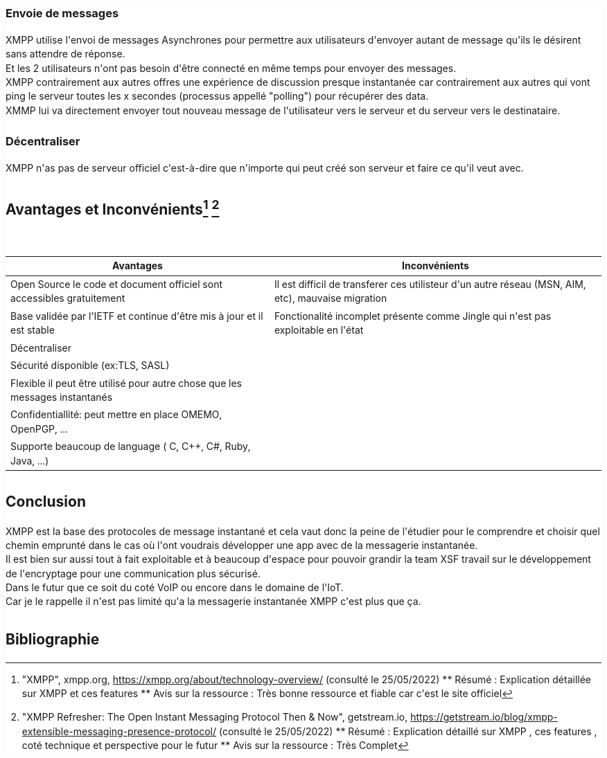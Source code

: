 ### Envoie de messages

XMPP utilise l'envoi de messages Asynchrones pour permettre aux utilisateurs d'envoyer autant de message qu'ils le désirent sans attendre de réponse.  <br>
Et les 2 utilisateurs n'ont pas besoin d'être connecté en même temps pour envoyer des messages. <br>
XMPP contrairement aux autres offres une expérience de discussion presque instantanée car contrairement aux autres qui vont ping le serveur toutes les x secondes (processus appellé "polling") pour récupérer des data.<br>
XMMP lui va directement envoyer tout nouveau message de l'utilisateur vers le serveur et du serveur vers le destinataire.

### Décentraliser

XMPP n'as pas de serveur officiel c'est-à-dire que n'importe qui peut créé son serveur et faire ce qu'il veut avec.

## Avantages et Inconvénients[^1] [^3]
<br>

|Avantages|Inconvénients|
|---|---|
|Open Source le code et document officiel sont accessibles gratuitement| Il est difficil de transferer ces utilisteur d'un autre réseau (MSN, AIM, etc), mauvaise migration |
|Base validée par l'IETF et continue d'être mis à jour et il est stable | Fonctionalité incomplet présente comme Jingle qui n'est pas exploitable en l'état|
|Décentraliser||
|Sécurité disponible (ex:TLS, SASL)||
|Flexible il peut être utilisé pour autre chose que les messages instantanés||
|Confidentiallité: peut mettre en place OMEMO, OpenPGP, ... ||
|Supporte beaucoup de language ( C, C++, C#, Ruby, Java, ...)||

## Conclusion

XMPP est la base des protocoles de message instantané et cela vaut donc la peine de l'étudier pour le comprendre et choisir quel chemin emprunté dans le cas où l'ont
voudrais développer une app avec de la messagerie instantanée. <br>
Il est bien sur aussi tout à fait exploitable et à beaucoup d'espace pour pouvoir grandir la team XSF travail sur le développement de l'encryptage pour une communication plus sécurisé. <br>
Dans le futur que ce soit du coté VoIP ou encore dans le domaine de l'IoT. <br>
Car je le rappelle il n'est pas limité qu'a la messagerie instantanée XMPP c'est plus que ça.<br>

## Bibliographie
[^1]: "XMPP", xmpp.org, https://xmpp.org/about/technology-overview/ (consulté le 25/05/2022) 
   ** Résumé :  Explication détaillée sur XMPP et ces features
   ** Avis sur la ressource : Très bonne ressource et fiable car c'est le site officiel
[^2]: "Extensible Messaging and Presence Protocol", fr.wikipedia.org, https://fr.wikipedia.org/wiki/Extensible_Messaging_and_Presence_Protocol (consulté le 25/05/2022) 
   ** Résumé :  Histoire de XMPP et présentation technique
   ** Avis sur la ressource : Certains points sont légers mais en général très complet
[^3]: "XMPP Refresher: The Open Instant Messaging Protocol Then & Now", getstream.io, https://getstream.io/blog/xmpp-extensible-messaging-presence-protocol/ (consulté le 25/05/2022) 
   ** Résumé :  Explication détaillé sur XMPP , ces features , coté technique et perspective pour le futur
   ** Avis sur la ressource : Très Complet 
[^4]: "XMPP Protocol", www.geeksforgeeks.org, https://www.geeksforgeeks.org/xmpp-protocol/ (consulté le 25/05/2022) 
   ** Résumé :  Bref explication sur XMPP et ce qu'il représente
   ** Avis sur la ressource : Très léger et pas assez d'explication
[^5]: "Extensible Messaging and Presence Protocol (XMPP)", www.techopedia.com, https://www.techopedia.com/definition/396/extensible-messaging-and-presence-protocol-xmpp (consulté le 25/05/2022) 
   ** Résumé :  Explication de ce qu'est XMPP
   ** Avis sur la ressource : Pas complet et très léger

